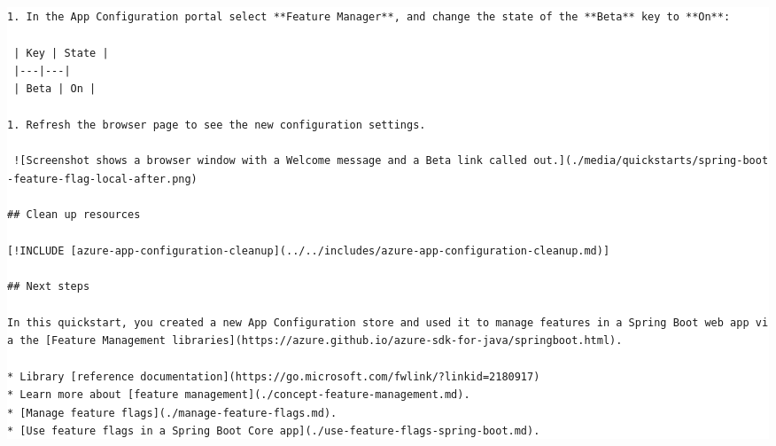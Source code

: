    ```properties
1. In the App Configuration portal select **Feature Manager**, and change the state of the **Beta** key to **On**:

    | Key | State |
    |---|---|
    | Beta | On |

1. Refresh the browser page to see the new configuration settings.

    ![Screenshot shows a browser window with a Welcome message and a Beta link called out.](./media/quickstarts/spring-boot-feature-flag-local-after.png)

## Clean up resources

[!INCLUDE [azure-app-configuration-cleanup](../../includes/azure-app-configuration-cleanup.md)]

## Next steps

In this quickstart, you created a new App Configuration store and used it to manage features in a Spring Boot web app via the [Feature Management libraries](https://azure.github.io/azure-sdk-for-java/springboot.html).

* Library [reference documentation](https://go.microsoft.com/fwlink/?linkid=2180917)
* Learn more about [feature management](./concept-feature-management.md).
* [Manage feature flags](./manage-feature-flags.md).
* [Use feature flags in a Spring Boot Core app](./use-feature-flags-spring-boot.md).
